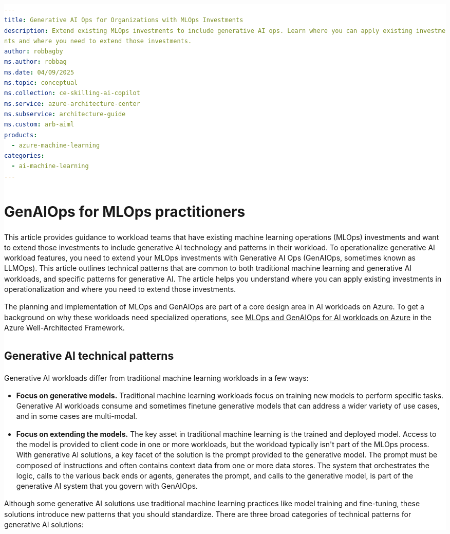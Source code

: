 ```yaml
---
title: Generative AI Ops for Organizations with MLOps Investments
description: Extend existing MLOps investments to include generative AI ops. Learn where you can apply existing investments and where you need to extend those investments.
author: robbagby
ms.author: robbag
ms.date: 04/09/2025
ms.topic: conceptual
ms.collection: ce-skilling-ai-copilot
ms.service: azure-architecture-center
ms.subservice: architecture-guide
ms.custom: arb-aiml
products:
  - azure-machine-learning
categories:
  - ai-machine-learning
---
```


# GenAIOps for MLOps practitioners

This article provides guidance to workload teams that have existing machine learning operations (MLOps) investments and want to extend those investments to include generative AI technology and patterns in their workload. To operationalize generative AI workload features, you need to extend your MLOps investments with Generative AI Ops (GenAIOps, sometimes known as LLMOps). This article outlines technical patterns that are common to both traditional machine learning and generative AI workloads, and specific patterns for generative AI. The article helps you understand where you can apply existing investments in operationalization and where you need to extend those investments.

The planning and implementation of MLOps and GenAIOps are part of a core design area in AI workloads on Azure. To get a background on why these workloads need specialized operations, see [MLOps and GenAIOps for AI workloads on Azure](/azure/well-architected/ai/mlops-genaiops) in the Azure Well-Architected Framework.

## Generative AI technical patterns

Generative AI workloads differ from traditional machine learning workloads in a few ways:

- **Focus on generative models.** Traditional machine learning workloads focus on training new models to perform specific tasks. Generative AI workloads consume and sometimes finetune generative models that can address a wider variety of use cases, and in some cases are multi-modal.

- **Focus on extending the models.** The key asset in traditional machine learning is the trained and deployed model. Access to the model is provided to client code in one or more workloads, but the workload typically isn't part of the MLOps process. With generative AI solutions, a key facet of the solution is the prompt provided to the generative model. The prompt must be composed of instructions and often contains context data from one or more data stores. The system that orchestrates the logic, calls to the various back ends or agents, generates the prompt, and calls to the generative model, is part of the generative AI system that you govern with GenAIOps.

Although some generative AI solutions use traditional machine learning practices like model training and fine-tuning, these solutions introduce new patterns that you should standardize. There are three broad categories of technical patterns for generative AI solutions:
